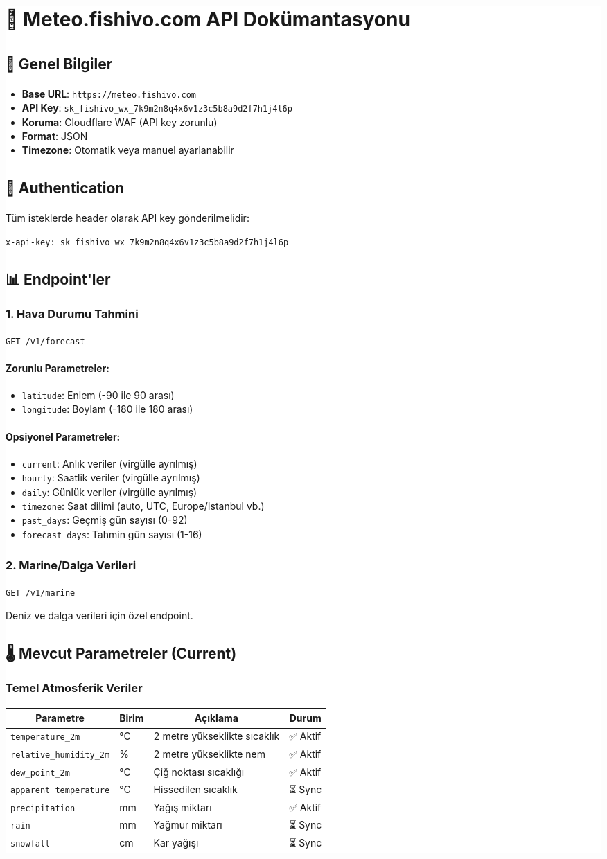 # 🎣 Meteo.fishivo.com API Dokümantasyonu

## 📍 Genel Bilgiler

- **Base URL**: `https://meteo.fishivo.com`
- **API Key**: `sk_fishivo_wx_7k9m2n8q4x6v1z3c5b8a9d2f7h1j4l6p`
- **Koruma**: Cloudflare WAF (API key zorunlu)
- **Format**: JSON
- **Timezone**: Otomatik veya manuel ayarlanabilir

## 🔑 Authentication

Tüm isteklerde header olarak API key gönderilmelidir:

```bash
x-api-key: sk_fishivo_wx_7k9m2n8q4x6v1z3c5b8a9d2f7h1j4l6p
```

## 📊 Endpoint'ler

### 1. Hava Durumu Tahmini

```
GET /v1/forecast
```

#### Zorunlu Parametreler:
- `latitude`: Enlem (-90 ile 90 arası)
- `longitude`: Boylam (-180 ile 180 arası)

#### Opsiyonel Parametreler:
- `current`: Anlık veriler (virgülle ayrılmış)
- `hourly`: Saatlik veriler (virgülle ayrılmış)
- `daily`: Günlük veriler (virgülle ayrılmış)
- `timezone`: Saat dilimi (auto, UTC, Europe/Istanbul vb.)
- `past_days`: Geçmiş gün sayısı (0-92)
- `forecast_days`: Tahmin gün sayısı (1-16)

### 2. Marine/Dalga Verileri

```
GET /v1/marine
```

Deniz ve dalga verileri için özel endpoint.

## 🌡️ Mevcut Parametreler (Current)

### Temel Atmosferik Veriler
| Parametre | Birim | Açıklama | Durum |
|-----------|--------|----------|-------|
| `temperature_2m` | °C | 2 metre yükseklikte sıcaklık | ✅ Aktif |
| `relative_humidity_2m` | % | 2 metre yükseklikte nem | ✅ Aktif |
| `dew_point_2m` | °C | Çiğ noktası sıcaklığı | ✅ Aktif |
| `apparent_temperature` | °C | Hissedilen sıcaklık | ⏳ Sync |
| `precipitation` | mm | Yağış miktarı | ✅ Aktif |
| `rain` | mm | Yağmur miktarı | ⏳ Sync |
| `snowfall` | cm | Kar yağışı | ⏳ Sync |